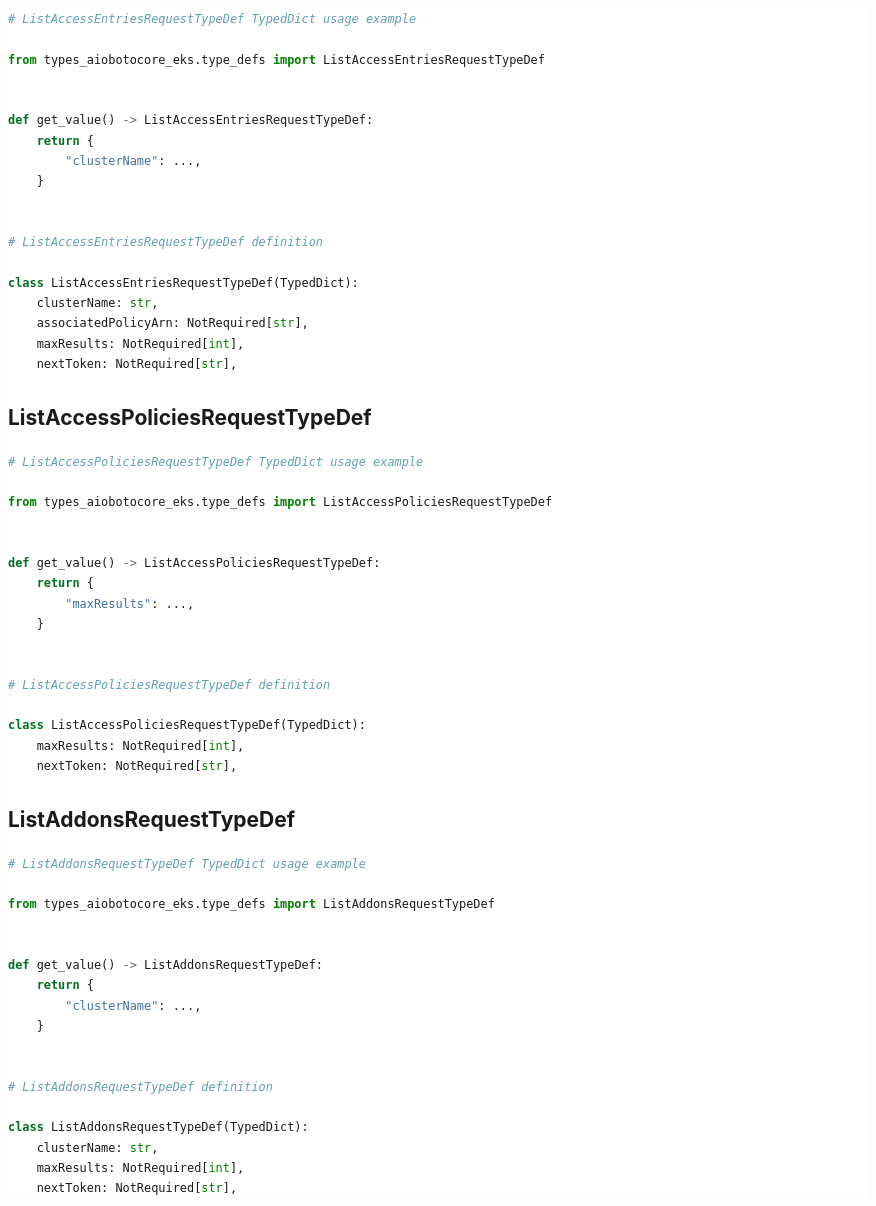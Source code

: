 ```python
# ListAccessEntriesRequestTypeDef TypedDict usage example

from types_aiobotocore_eks.type_defs import ListAccessEntriesRequestTypeDef


def get_value() -> ListAccessEntriesRequestTypeDef:
    return {
        "clusterName": ...,
    }


# ListAccessEntriesRequestTypeDef definition

class ListAccessEntriesRequestTypeDef(TypedDict):
    clusterName: str,
    associatedPolicyArn: NotRequired[str],
    maxResults: NotRequired[int],
    nextToken: NotRequired[str],
```


## ListAccessPoliciesRequestTypeDef

```python
# ListAccessPoliciesRequestTypeDef TypedDict usage example

from types_aiobotocore_eks.type_defs import ListAccessPoliciesRequestTypeDef


def get_value() -> ListAccessPoliciesRequestTypeDef:
    return {
        "maxResults": ...,
    }


# ListAccessPoliciesRequestTypeDef definition

class ListAccessPoliciesRequestTypeDef(TypedDict):
    maxResults: NotRequired[int],
    nextToken: NotRequired[str],
```


## ListAddonsRequestTypeDef

```python
# ListAddonsRequestTypeDef TypedDict usage example

from types_aiobotocore_eks.type_defs import ListAddonsRequestTypeDef


def get_value() -> ListAddonsRequestTypeDef:
    return {
        "clusterName": ...,
    }


# ListAddonsRequestTypeDef definition

class ListAddonsRequestTypeDef(TypedDict):
    clusterName: str,
    maxResults: NotRequired[int],
    nextToken: NotRequired[str],
```
